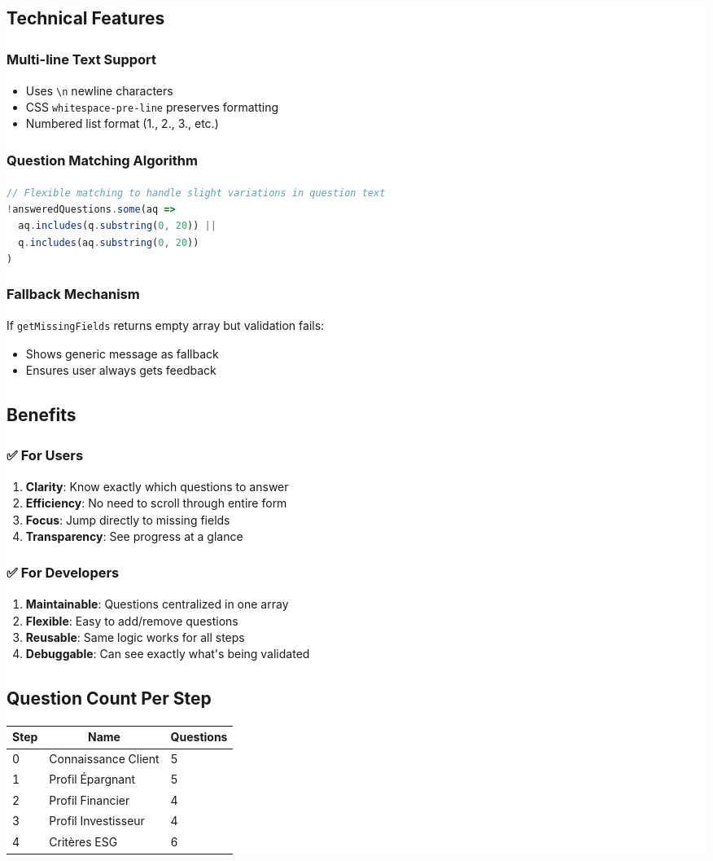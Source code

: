 ## Technical Features

### Multi-line Text Support
- Uses `\n` newline characters
- CSS `whitespace-pre-line` preserves formatting
- Numbered list format (1., 2., 3., etc.)

### Question Matching Algorithm
```javascript
// Flexible matching to handle slight variations in question text
!answeredQuestions.some(aq => 
  aq.includes(q.substring(0, 20)) || 
  q.includes(aq.substring(0, 20))
)
```

### Fallback Mechanism
If `getMissingFields` returns empty array but validation fails:
- Shows generic message as fallback
- Ensures user always gets feedback

## Benefits

### ✅ For Users
1. **Clarity**: Know exactly which questions to answer
2. **Efficiency**: No need to scroll through entire form
3. **Focus**: Jump directly to missing fields
4. **Transparency**: See progress at a glance

### ✅ For Developers
1. **Maintainable**: Questions centralized in one array
2. **Flexible**: Easy to add/remove questions
3. **Reusable**: Same logic works for all steps
4. **Debuggable**: Can see exactly what's being validated

## Question Count Per Step

| Step | Name                  | Questions |
|------|-----------------------|-----------|
| 0    | Connaissance Client   | 5         |
| 1    | Profil Épargnant      | 5         |
| 2    | Profil Financier      | 4         |
| 3    | Profil Investisseur   | 4         |
| 4    | Critères ESG          | 6         |
